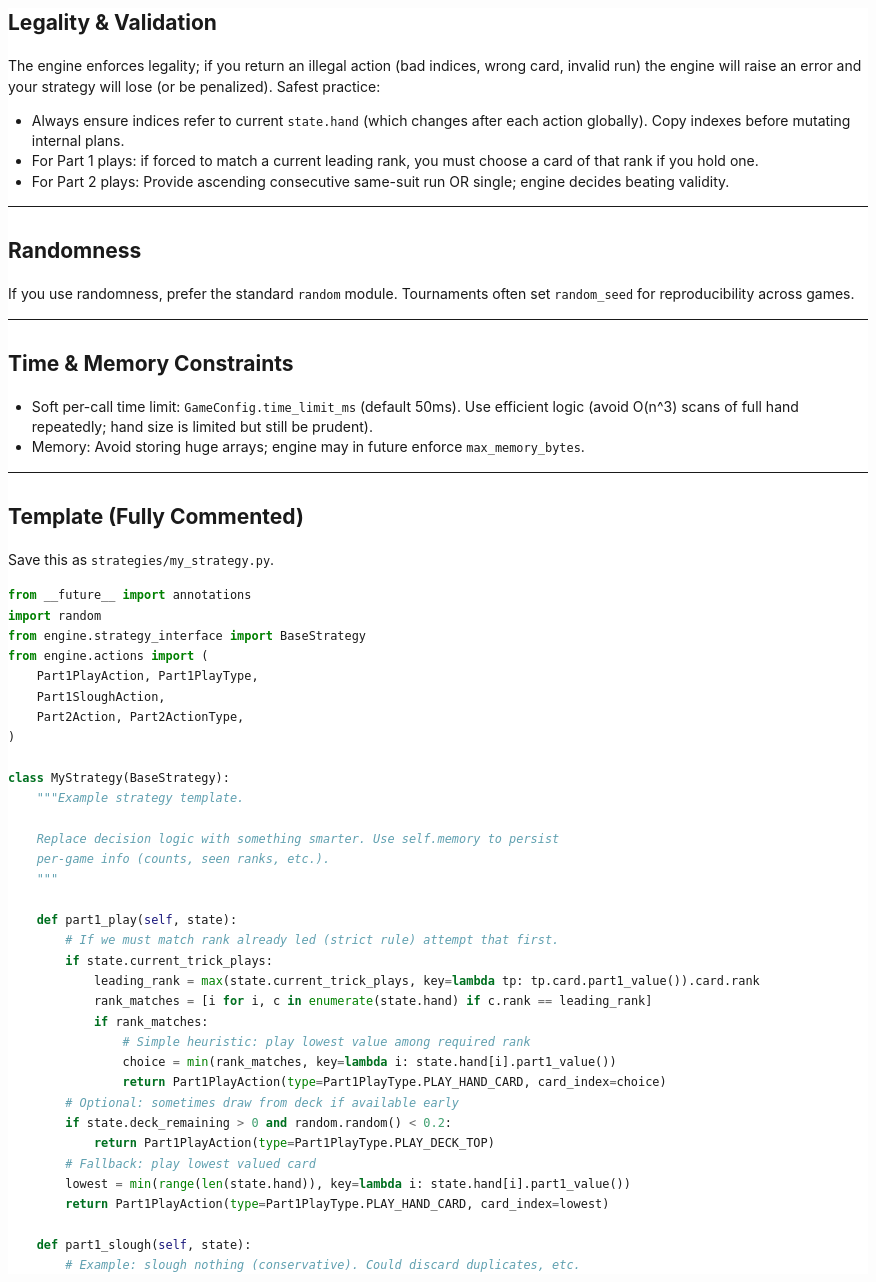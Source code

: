 ## Legality & Validation
The engine enforces legality; if you return an illegal action (bad indices, wrong card, invalid run) the engine will raise an error and your strategy will lose (or be penalized). Safest practice:
- Always ensure indices refer to current `state.hand` (which changes after each action globally). Copy indexes before mutating internal plans.
- For Part 1 plays: if forced to match a current leading rank, you must choose a card of that rank if you hold one.
- For Part 2 plays: Provide ascending consecutive same-suit run OR single; engine decides beating validity.

---
## Randomness
If you use randomness, prefer the standard `random` module. Tournaments often set `random_seed` for reproducibility across games.

---
## Time & Memory Constraints
- Soft per-call time limit: `GameConfig.time_limit_ms` (default 50ms). Use efficient logic (avoid O(n^3) scans of full hand repeatedly; hand size is limited but still be prudent).
- Memory: Avoid storing huge arrays; engine may in future enforce `max_memory_bytes`.

---
## Template (Fully Commented)
Save this as `strategies/my_strategy.py`.
```python
from __future__ import annotations
import random
from engine.strategy_interface import BaseStrategy
from engine.actions import (
    Part1PlayAction, Part1PlayType,
    Part1SloughAction,
    Part2Action, Part2ActionType,
)

class MyStrategy(BaseStrategy):
    """Example strategy template.

    Replace decision logic with something smarter. Use self.memory to persist
    per-game info (counts, seen ranks, etc.).
    """

    def part1_play(self, state):
        # If we must match rank already led (strict rule) attempt that first.
        if state.current_trick_plays:
            leading_rank = max(state.current_trick_plays, key=lambda tp: tp.card.part1_value()).card.rank
            rank_matches = [i for i, c in enumerate(state.hand) if c.rank == leading_rank]
            if rank_matches:
                # Simple heuristic: play lowest value among required rank
                choice = min(rank_matches, key=lambda i: state.hand[i].part1_value())
                return Part1PlayAction(type=Part1PlayType.PLAY_HAND_CARD, card_index=choice)
        # Optional: sometimes draw from deck if available early
        if state.deck_remaining > 0 and random.random() < 0.2:
            return Part1PlayAction(type=Part1PlayType.PLAY_DECK_TOP)
        # Fallback: play lowest valued card
        lowest = min(range(len(state.hand)), key=lambda i: state.hand[i].part1_value())
        return Part1PlayAction(type=Part1PlayType.PLAY_HAND_CARD, card_index=lowest)

    def part1_slough(self, state):
        # Example: slough nothing (conservative). Could discard duplicates, etc.
```